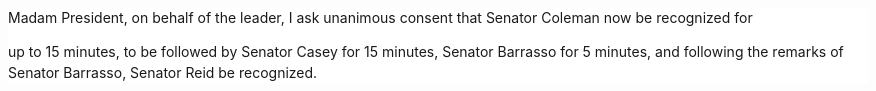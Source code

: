 Madam President, on behalf of the leader, I ask unanimous consent 
that Senator Coleman now be recognized for


up to 15 minutes, to be followed by Senator Casey for 15 minutes, 
Senator Barrasso for 5 minutes, and following the remarks of Senator 
Barrasso, Senator Reid be recognized.